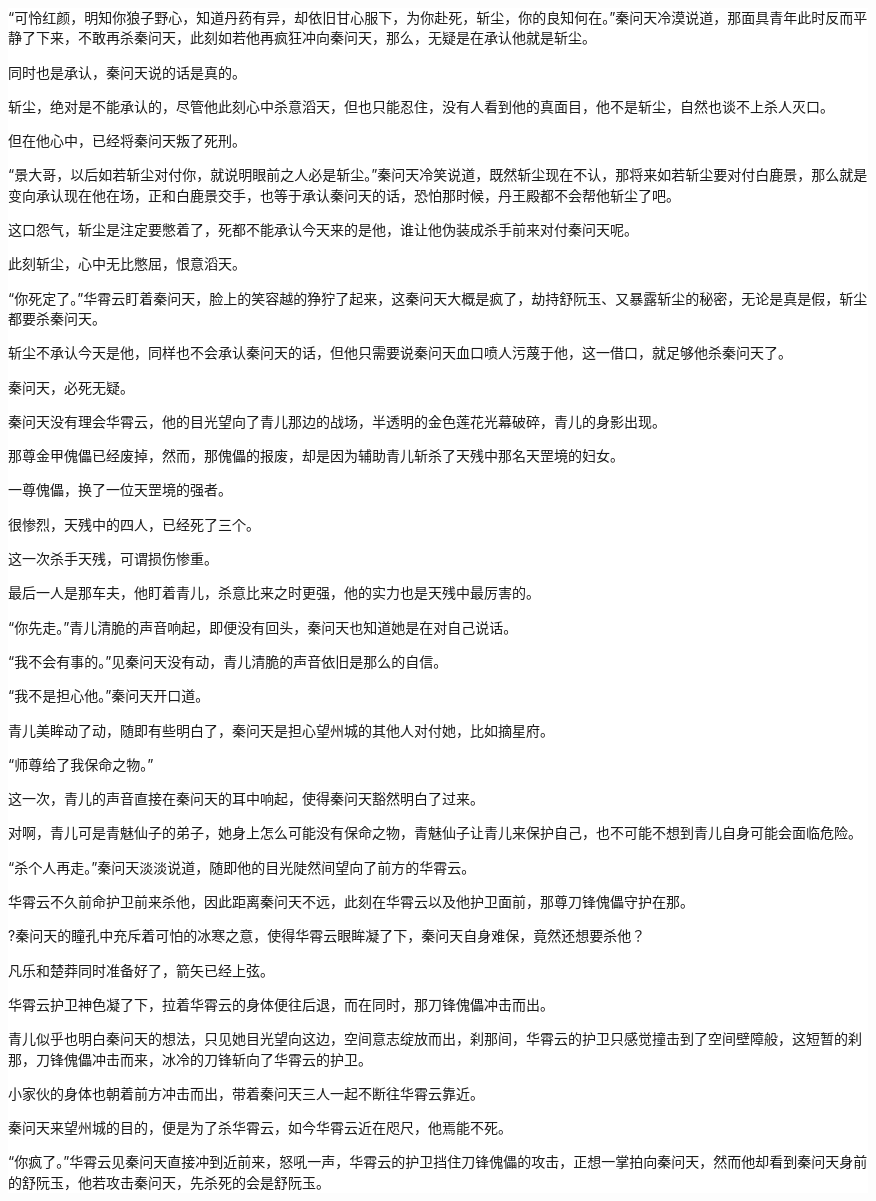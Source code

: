 “可怜红颜，明知你狼子野心，知道丹药有异，却依旧甘心服下，为你赴死，斩尘，你的良知何在。”秦问天冷漠说道，那面具青年此时反而平静了下来，不敢再杀秦问天，此刻如若他再疯狂冲向秦问天，那么，无疑是在承认他就是斩尘。

同时也是承认，秦问天说的话是真的。

斩尘，绝对是不能承认的，尽管他此刻心中杀意滔天，但也只能忍住，没有人看到他的真面目，他不是斩尘，自然也谈不上杀人灭口。

但在他心中，已经将秦问天叛了死刑。

“景大哥，以后如若斩尘对付你，就说明眼前之人必是斩尘。”秦问天冷笑说道，既然斩尘现在不认，那将来如若斩尘要对付白鹿景，那么就是变向承认现在他在场，正和白鹿景交手，也等于承认秦问天的话，恐怕那时候，丹王殿都不会帮他斩尘了吧。

这口怨气，斩尘是注定要憋着了，死都不能承认今天来的是他，谁让他伪装成杀手前来对付秦问天呢。

此刻斩尘，心中无比憋屈，恨意滔天。

“你死定了。”华霄云盯着秦问天，脸上的笑容越的狰狞了起来，这秦问天大概是疯了，劫持舒阮玉、又暴露斩尘的秘密，无论是真是假，斩尘都要杀秦问天。

斩尘不承认今天是他，同样也不会承认秦问天的话，但他只需要说秦问天血口喷人污蔑于他，这一借口，就足够他杀秦问天了。

秦问天，必死无疑。

秦问天没有理会华霄云，他的目光望向了青儿那边的战场，半透明的金色莲花光幕破碎，青儿的身影出现。

那尊金甲傀儡已经废掉，然而，那傀儡的报废，却是因为辅助青儿斩杀了天残中那名天罡境的妇女。

一尊傀儡，换了一位天罡境的强者。

很惨烈，天残中的四人，已经死了三个。

这一次杀手天残，可谓损伤惨重。

最后一人是那车夫，他盯着青儿，杀意比来之时更强，他的实力也是天残中最厉害的。

“你先走。”青儿清脆的声音响起，即便没有回头，秦问天也知道她是在对自己说话。

“我不会有事的。”见秦问天没有动，青儿清脆的声音依旧是那么的自信。

“我不是担心他。”秦问天开口道。

青儿美眸动了动，随即有些明白了，秦问天是担心望州城的其他人对付她，比如摘星府。

“师尊给了我保命之物。”

这一次，青儿的声音直接在秦问天的耳中响起，使得秦问天豁然明白了过来。

对啊，青儿可是青魅仙子的弟子，她身上怎么可能没有保命之物，青魅仙子让青儿来保护自己，也不可能不想到青儿自身可能会面临危险。

“杀个人再走。”秦问天淡淡说道，随即他的目光陡然间望向了前方的华霄云。

华霄云不久前命护卫前来杀他，因此距离秦问天不远，此刻在华霄云以及他护卫面前，那尊刀锋傀儡守护在那。

?秦问天的瞳孔中充斥着可怕的冰寒之意，使得华霄云眼眸凝了下，秦问天自身难保，竟然还想要杀他？

凡乐和楚莽同时准备好了，箭矢已经上弦。

华霄云护卫神色凝了下，拉着华霄云的身体便往后退，而在同时，那刀锋傀儡冲击而出。

青儿似乎也明白秦问天的想法，只见她目光望向这边，空间意志绽放而出，刹那间，华霄云的护卫只感觉撞击到了空间壁障般，这短暂的刹那，刀锋傀儡冲击而来，冰冷的刀锋斩向了华霄云的护卫。

小家伙的身体也朝着前方冲击而出，带着秦问天三人一起不断往华霄云靠近。

秦问天来望州城的目的，便是为了杀华霄云，如今华霄云近在咫尺，他焉能不死。

“你疯了。”华霄云见秦问天直接冲到近前来，怒吼一声，华霄云的护卫挡住刀锋傀儡的攻击，正想一掌拍向秦问天，然而他却看到秦问天身前的舒阮玉，他若攻击秦问天，先杀死的会是舒阮玉。

